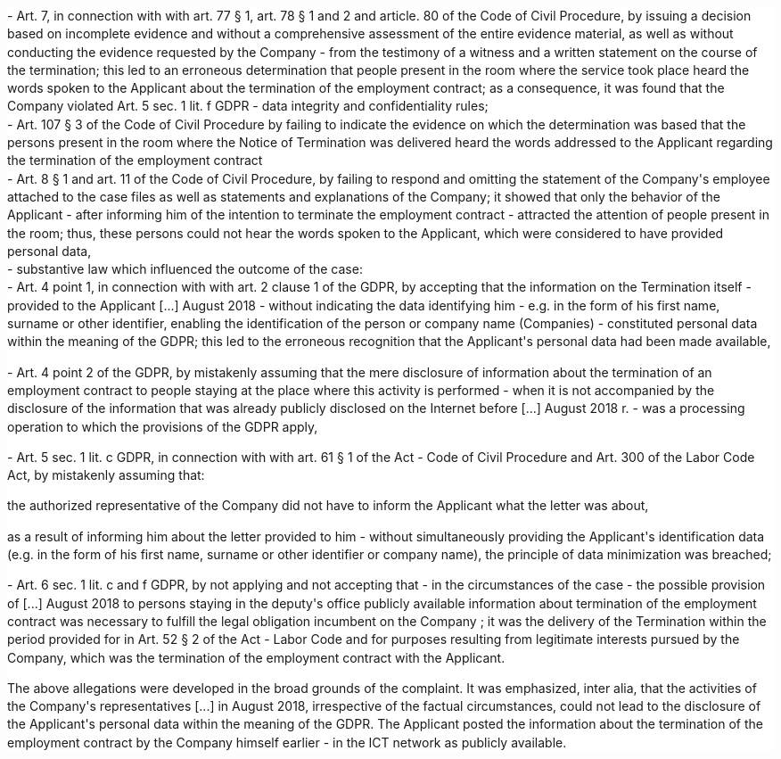 \- Art. 7, in connection with with art. 77 § 1, art. 78 § 1 and 2 and article. 80 of the Code of Civil Procedure, by issuing a decision based on incomplete evidence and without a comprehensive assessment of the entire evidence material, as well as without conducting the evidence requested by the Company - from the testimony of a witness and a written statement on the course of the termination; this led to an erroneous determination that people present in the room where the service took place heard the words spoken to the Applicant about the termination of the employment contract; as a consequence, it was found that the Company violated Art. 5 sec. 1 lit. f GDPR - data integrity and confidentiality rules;  
\- Art. 107 § 3 of the Code of Civil Procedure by failing to indicate the evidence on which the determination was based that the persons present in the room where the Notice of Termination was delivered heard the words addressed to the Applicant regarding the termination of the employment contract  
\- Art. 8 § 1 and art. 11 of the Code of Civil Procedure, by failing to respond and omitting the statement of the Company's employee attached to the case files as well as statements and explanations of the Company; it showed that only the behavior of the Applicant - after informing him of the intention to terminate the employment contract - attracted the attention of people present in the room; thus, these persons could not hear the words spoken to the Applicant, which were considered to have provided personal data,  
\- substantive law which influenced the outcome of the case:  
\- Art. 4 point 1, in connection with with art. 2 clause 1 of the GDPR, by accepting that the information on the Termination itself - provided to the Applicant \[...\] August 2018 - without indicating the data identifying him - e.g. in the form of his first name, surname or other identifier, enabling the identification of the person or company name (Companies) - constituted personal data within the meaning of the GDPR; this led to the erroneous recognition that the Applicant's personal data had been made available,

\- Art. 4 point 2 of the GDPR, by mistakenly assuming that the mere disclosure of information about the termination of an employment contract to people staying at the place where this activity is performed - when it is not accompanied by the disclosure of the information that was already publicly disclosed on the Internet before \[...\] August 2018 r. - was a processing operation to which the provisions of the GDPR apply,

\- Art. 5 sec. 1 lit. c GDPR, in connection with with art. 61 § 1 of the Act - Code of Civil Procedure and Art. 300 of the Labor Code Act, by mistakenly assuming that:

the authorized representative of the Company did not have to inform the Applicant what the letter was about,

as a result of informing him about the letter provided to him - without simultaneously providing the Applicant's identification data (e.g. in the form of his first name, surname or other identifier or company name), the principle of data minimization was breached;

\- Art. 6 sec. 1 lit. c and f GDPR, by not applying and not accepting that - in the circumstances of the case - the possible provision of \[...\] August 2018 to persons staying in the deputy's office publicly available information about termination of the employment contract was necessary to fulfill the legal obligation incumbent on the Company ; it was the delivery of the Termination within the period provided for in Art. 52 § 2 of the Act - Labor Code and for purposes resulting from legitimate interests pursued by the Company, which was the termination of the employment contract with the Applicant.

The above allegations were developed in the broad grounds of the complaint. It was emphasized, inter alia, that the activities of the Company's representatives \[...\] in August 2018, irrespective of the factual circumstances, could not lead to the disclosure of the Applicant's personal data within the meaning of the GDPR. The Applicant posted the information about the termination of the employment contract by the Company himself earlier - in the ICT network as publicly available.
